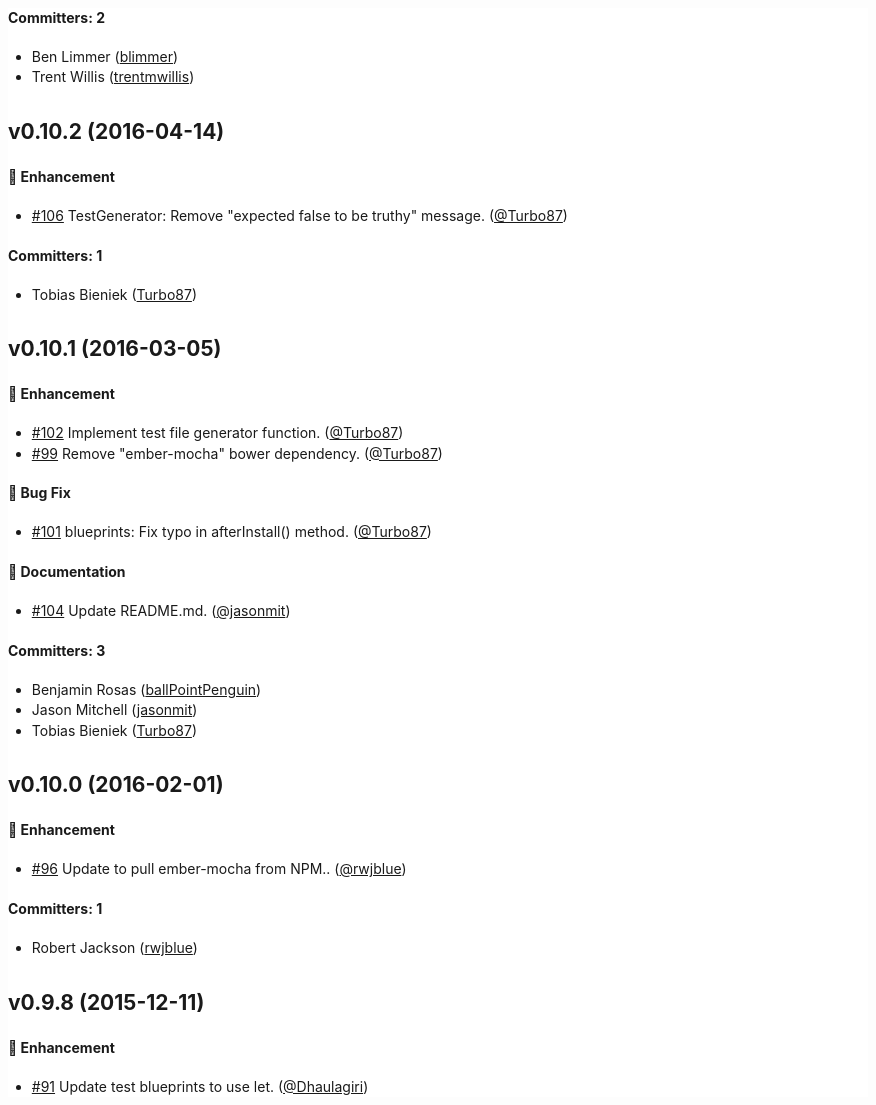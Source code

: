 #### Committers: 2
- Ben Limmer ([blimmer](https://github.com/blimmer))
- Trent Willis ([trentmwillis](https://github.com/trentmwillis))


## v0.10.2 (2016-04-14)

#### :rocket: Enhancement
* [#106](https://github.com/ember-cli/ember-cli-mocha/pull/106) TestGenerator: Remove "expected false to be truthy" message. ([@Turbo87](https://github.com/Turbo87))

#### Committers: 1
- Tobias Bieniek ([Turbo87](https://github.com/Turbo87))


## v0.10.1 (2016-03-05)

#### :rocket: Enhancement
* [#102](https://github.com/ember-cli/ember-cli-mocha/pull/102) Implement test file generator function. ([@Turbo87](https://github.com/Turbo87))
* [#99](https://github.com/ember-cli/ember-cli-mocha/pull/99) Remove "ember-mocha" bower dependency. ([@Turbo87](https://github.com/Turbo87))

#### :bug: Bug Fix
* [#101](https://github.com/ember-cli/ember-cli-mocha/pull/101) blueprints: Fix typo in afterInstall() method. ([@Turbo87](https://github.com/Turbo87))

#### :memo: Documentation
* [#104](https://github.com/ember-cli/ember-cli-mocha/pull/104) Update README.md. ([@jasonmit](https://github.com/jasonmit))

#### Committers: 3
- Benjamin Rosas ([ballPointPenguin](https://github.com/ballPointPenguin))
- Jason Mitchell ([jasonmit](https://github.com/jasonmit))
- Tobias Bieniek ([Turbo87](https://github.com/Turbo87))


## v0.10.0 (2016-02-01)

#### :rocket: Enhancement
* [#96](https://github.com/ember-cli/ember-cli-mocha/pull/96) Update to pull ember-mocha from NPM.. ([@rwjblue](https://github.com/rwjblue))

#### Committers: 1
- Robert Jackson ([rwjblue](https://github.com/rwjblue))


## v0.9.8 (2015-12-11)

#### :rocket: Enhancement
* [#91](https://github.com/ember-cli/ember-cli-mocha/pull/91) Update test blueprints to use let. ([@Dhaulagiri](https://github.com/Dhaulagiri))
